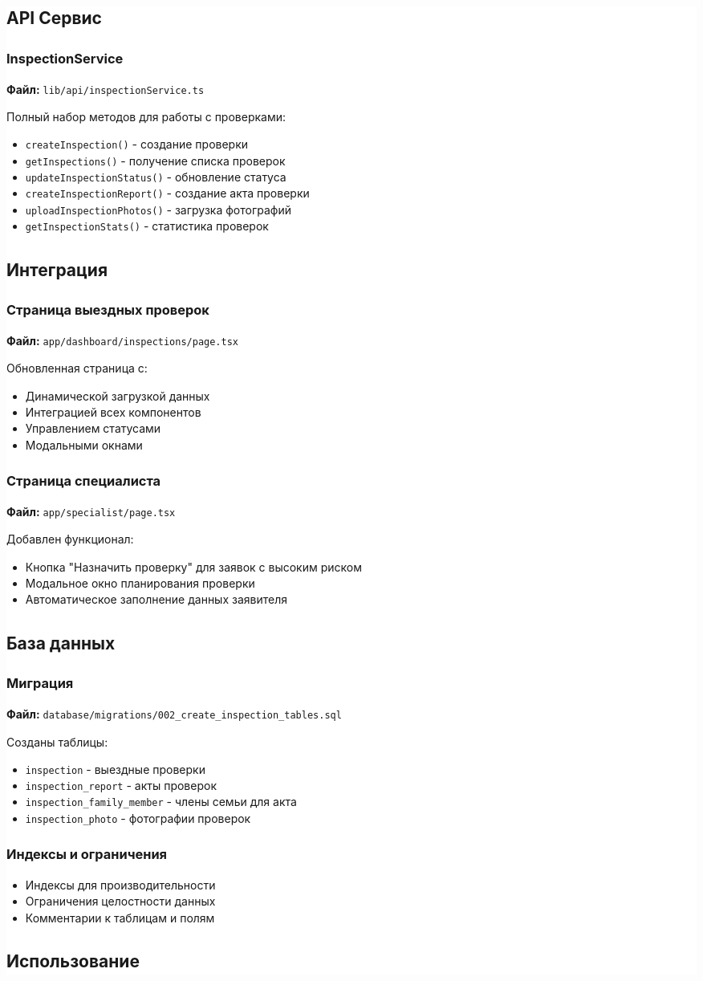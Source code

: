## API Сервис

### InspectionService
**Файл:** `lib/api/inspectionService.ts`

Полный набор методов для работы с проверками:
- `createInspection()` - создание проверки
- `getInspections()` - получение списка проверок
- `updateInspectionStatus()` - обновление статуса
- `createInspectionReport()` - создание акта проверки
- `uploadInspectionPhotos()` - загрузка фотографий
- `getInspectionStats()` - статистика проверок

## Интеграция

### Страница выездных проверок
**Файл:** `app/dashboard/inspections/page.tsx`

Обновленная страница с:
- Динамической загрузкой данных
- Интеграцией всех компонентов
- Управлением статусами
- Модальными окнами

### Страница специалиста
**Файл:** `app/specialist/page.tsx`

Добавлен функционал:
- Кнопка "Назначить проверку" для заявок с высоким риском
- Модальное окно планирования проверки
- Автоматическое заполнение данных заявителя

## База данных

### Миграция
**Файл:** `database/migrations/002_create_inspection_tables.sql`

Созданы таблицы:
- `inspection` - выездные проверки
- `inspection_report` - акты проверок
- `inspection_family_member` - члены семьи для акта
- `inspection_photo` - фотографии проверок

### Индексы и ограничения
- Индексы для производительности
- Ограничения целостности данных
- Комментарии к таблицам и полям

## Использование
